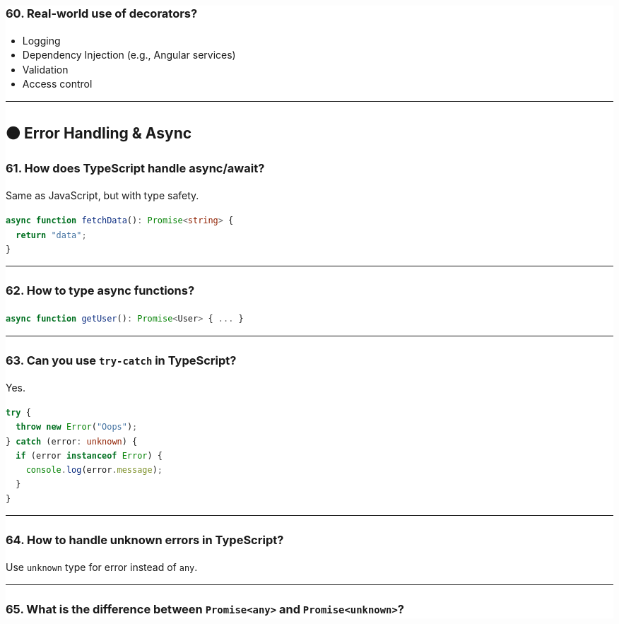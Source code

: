 ### 60. Real-world use of decorators?

- Logging
- Dependency Injection (e.g., Angular services)
- Validation
- Access control

---

## 🟠 Error Handling & Async

### 61. How does TypeScript handle async/await?

Same as JavaScript, but with type safety.

```ts
async function fetchData(): Promise<string> {
  return "data";
}
```

---

### 62. How to type async functions?

```ts
async function getUser(): Promise<User> { ... }
```

---

### 63. Can you use `try-catch` in TypeScript?

Yes.

```ts
try {
  throw new Error("Oops");
} catch (error: unknown) {
  if (error instanceof Error) {
    console.log(error.message);
  }
}
```

---

### 64. How to handle unknown errors in TypeScript?

Use `unknown` type for error instead of `any`.

---

### 65. What is the difference between `Promise<any>` and `Promise<unknown>`?
